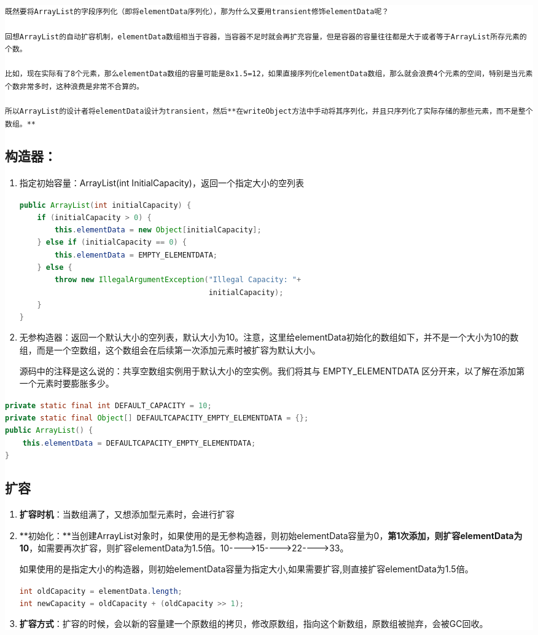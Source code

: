     既然要将ArrayList的字段序列化（即将elementData序列化），那为什么又要用transient修饰elementData呢？

    回想ArrayList的自动扩容机制，elementData数组相当于容器，当容器不足时就会再扩充容量，但是容器的容量往往都是大于或者等于ArrayList所存元素的个数。

    比如，现在实际有了8个元素，那么elementData数组的容量可能是8x1.5=12，如果直接序列化elementData数组，那么就会浪费4个元素的空间，特别是当元素个数非常多时，这种浪费是非常不合算的。

    所以ArrayList的设计者将elementData设计为transient，然后**在writeObject方法中手动将其序列化，并且只序列化了实际存储的那些元素，而不是整个数组。**

    

## 构造器：

1. 指定初始容量：ArrayList(int InitialCapacity)，返回一个指定大小的空列表

    ```java
    public ArrayList(int initialCapacity) {
        if (initialCapacity > 0) {
            this.elementData = new Object[initialCapacity];
        } else if (initialCapacity == 0) {
            this.elementData = EMPTY_ELEMENTDATA;
        } else {
            throw new IllegalArgumentException("Illegal Capacity: "+
                                               initialCapacity);
        }
    }
    ```

2. 无参构造器：返回一个默认大小的空列表，默认大小为10。注意，这里给elementData初始化的数组如下，并不是一个大小为10的数组，而是一个空数组，这个数组会在后续第一次添加元素时被扩容为默认大小。

    源码中的注释是这么说的：共享空数组实例用于默认大小的空实例。我们将其与 EMPTY_ELEMENTDATA 区分开来，以了解在添加第一个元素时要膨胀多少。

```java
private static final int DEFAULT_CAPACITY = 10;
private static final Object[] DEFAULTCAPACITY_EMPTY_ELEMENTDATA = {};
public ArrayList() {
    this.elementData = DEFAULTCAPACITY_EMPTY_ELEMENTDATA;
}
```



## 扩容

1. **扩容时机**：当数组满了，又想添加型元素时，会进行扩容

2. **初始化：**当创建ArrayList对象时，如果使用的是无参构造器，则初始elementData容量为0，**第1次添加，则扩容elementData为10**，如需要再次扩容，则扩容elementData为1.5倍。10---->15---->22---->33。

    如果使用的是指定大小的构造器，则初始elementData容量为指定大小,如果需要扩容,则直接扩容elementData为1.5倍。

    ```java
    int oldCapacity = elementData.length;
    int newCapacity = oldCapacity + (oldCapacity >> 1);
    ```

3. **扩容方式**：扩容的时候，会以新的容量建一个原数组的拷贝，修改原数组，指向这个新数组，原数组被抛弃，会被GC回收。
